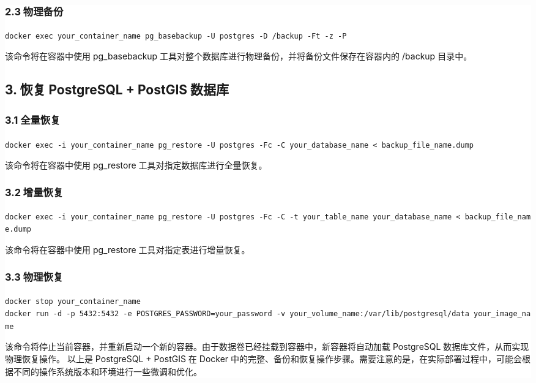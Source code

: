 ### 2.3 物理备份

```shell
docker exec your_container_name pg_basebackup -U postgres -D /backup -Ft -z -P
```

该命令将在容器中使用 pg_basebackup 工具对整个数据库进行物理备份，并将备份文件保存在容器内的 /backup 目录中。

## 3. 恢复 PostgreSQL + PostGIS 数据库

### 3.1 全量恢复

```shell
docker exec -i your_container_name pg_restore -U postgres -Fc -C your_database_name < backup_file_name.dump
```

该命令将在容器中使用 pg_restore 工具对指定数据库进行全量恢复。

### 3.2 增量恢复

```shell
docker exec -i your_container_name pg_restore -U postgres -Fc -C -t your_table_name your_database_name < backup_file_name.dump
```

该命令将在容器中使用 pg_restore 工具对指定表进行增量恢复。

### 3.3 物理恢复

```shell
docker stop your_container_name
docker run -d -p 5432:5432 -e POSTGRES_PASSWORD=your_password -v your_volume_name:/var/lib/postgresql/data your_image_name
```

该命令将停止当前容器，并重新启动一个新的容器。由于数据卷已经挂载到容器中，新容器将自动加载 PostgreSQL 数据库文件，从而实现物理恢复操作。
以上是 PostgreSQL + PostGIS 在 Docker 中的完整、备份和恢复操作步骤。需要注意的是，在实际部署过程中，可能会根据不同的操作系统版本和环境进行一些微调和优化。